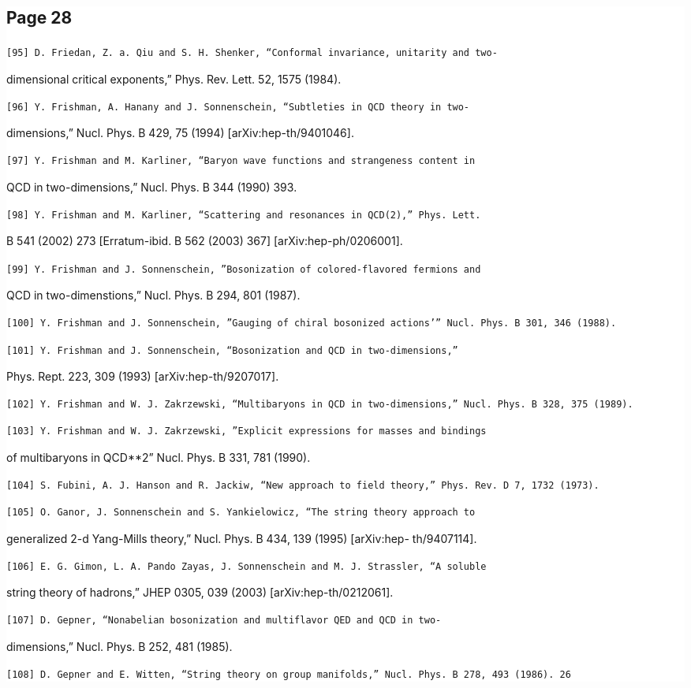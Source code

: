 ## Page 28

```
[95] D. Friedan, Z. a. Qiu and S. H. Shenker, “Conformal invariance, unitarity and two-
```
dimensional critical exponents,” Phys. Rev. Lett. 52, 1575 (1984).
```
[96] Y. Frishman, A. Hanany and J. Sonnenschein, “Subtleties in QCD theory in two-
```
dimensions,” Nucl. Phys. B 429, 75 (1994) [arXiv:hep-th/9401046].
```
[97] Y. Frishman and M. Karliner, “Baryon wave functions and strangeness content in
```
QCD in two-dimensions,” Nucl. Phys. B 344 (1990) 393.
```
[98] Y. Frishman and M. Karliner, “Scattering and resonances in QCD(2),” Phys. Lett.
```
B 541 (2002) 273 [Erratum-ibid. B 562 (2003) 367] [arXiv:hep-ph/0206001].
```
[99] Y. Frishman and J. Sonnenschein, ”Bosonization of colored-flavored fermions and
```
QCD in two-dimenstions,” Nucl. Phys. B 294, 801 (1987).
```
[100] Y. Frishman and J. Sonnenschein, ”Gauging of chiral bosonized actions’” Nucl. Phys. B 301, 346 (1988).
```
```
[101] Y. Frishman and J. Sonnenschein, “Bosonization and QCD in two-dimensions,”
```
Phys. Rept. 223, 309 (1993) [arXiv:hep-th/9207017].
```
[102] Y. Frishman and W. J. Zakrzewski, “Multibaryons in QCD in two-dimensions,” Nucl. Phys. B 328, 375 (1989).
```
```
[103] Y. Frishman and W. J. Zakrzewski, ”Explicit expressions for masses and bindings
```
of multibaryons in QCD**2” Nucl. Phys. B 331, 781 (1990).
```
[104] S. Fubini, A. J. Hanson and R. Jackiw, “New approach to field theory,” Phys. Rev. D 7, 1732 (1973).
```
```
[105] O. Ganor, J. Sonnenschein and S. Yankielowicz, “The string theory approach to
```
generalized 2-d Yang-Mills theory,” Nucl. Phys. B 434, 139 (1995) [arXiv:hep- th/9407114].
```
[106] E. G. Gimon, L. A. Pando Zayas, J. Sonnenschein and M. J. Strassler, “A soluble
```
string theory of hadrons,” JHEP 0305, 039 (2003) [arXiv:hep-th/0212061].
```
[107] D. Gepner, “Nonabelian bosonization and multiflavor QED and QCD in two-
```
dimensions,” Nucl. Phys. B 252, 481 (1985).
```
[108] D. Gepner and E. Witten, “String theory on group manifolds,” Nucl. Phys. B 278, 493 (1986). 26
```
